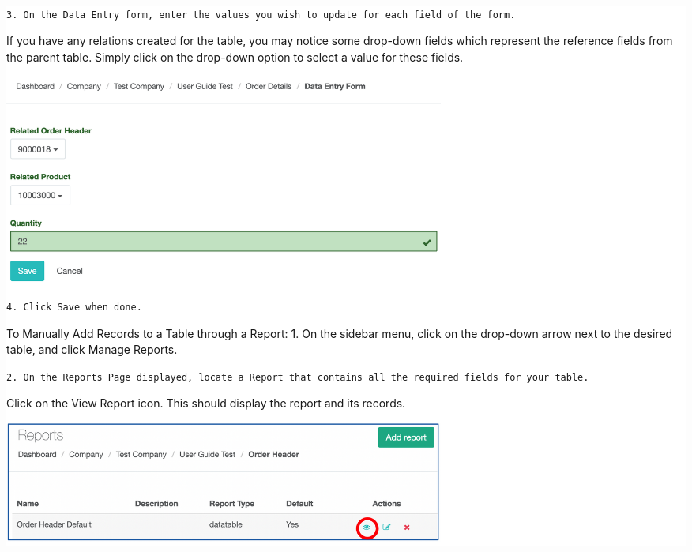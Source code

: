 
    3. On the Data Entry form, enter the values you wish to update for each field of the form. 

If you have any relations created for the table, you may notice some drop-down fields which represent the reference fields from the parent table. 
Simply click on the drop-down option to select a value for these fields.

<a href="https://github.com/dilip-987/admin-guide/blob/a0bf27a9f3e93b13f1c71ff98f6b8d5fde9c843a/3.11.4(3).png?raw=true"><img src="https://github.com/dilip-987/admin-guide/blob/a0bf27a9f3e93b13f1c71ff98f6b8d5fde9c843a/3.11.4(3).png?raw=true" width="550" alt="n8n.io - Screenshot"></a>



    4. Click Save when done.

To Manually Add Records to a Table through a Report: 
    1. On the sidebar menu, click on the drop-down arrow next to the desired table, and click Manage Reports.

    2. On the Reports Page displayed, locate a Report that contains all the required fields for your table. 
Click on the View Report icon. This should display the report and its records.

<a href="https://github.com/dilip-987/admin-guide/blob/a0bf27a9f3e93b13f1c71ff98f6b8d5fde9c843a/3.11.4(4).png?raw=true"><img src="https://github.com/dilip-987/admin-guide/blob/a0bf27a9f3e93b13f1c71ff98f6b8d5fde9c843a/3.11.4(4).png?raw=true" width="550" alt="n8n.io - Screenshot"></a>
